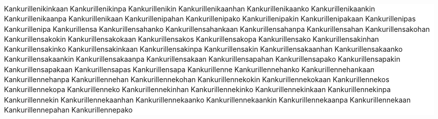 Kankurillenikinkaan
Kankurillenikinpa
Kankurillenikin
Kankurillenikaanhan
Kankurillenikaanko
Kankurillenikaankin
Kankurillenikaanpa
Kankurillenikaan
Kankurillenipahan
Kankurillenipako
Kankurillenipakin
Kankurillenipakaan
Kankurillenipas
Kankurillenipa
Kankurillensa
Kankurillensahanko
Kankurillensahankaan
Kankurillensahanpa
Kankurillensahan
Kankurillensakohan
Kankurillensakokin
Kankurillensakokaan
Kankurillensakos
Kankurillensakopa
Kankurillensako
Kankurillensakinhan
Kankurillensakinko
Kankurillensakinkaan
Kankurillensakinpa
Kankurillensakin
Kankurillensakaanhan
Kankurillensakaanko
Kankurillensakaankin
Kankurillensakaanpa
Kankurillensakaan
Kankurillensapahan
Kankurillensapako
Kankurillensapakin
Kankurillensapakaan
Kankurillensapas
Kankurillensapa
Kankurillenne
Kankurillennehanko
Kankurillennehankaan
Kankurillennehanpa
Kankurillennehan
Kankurillennekohan
Kankurillennekokin
Kankurillennekokaan
Kankurillennekos
Kankurillennekopa
Kankurillenneko
Kankurillennekinhan
Kankurillennekinko
Kankurillennekinkaan
Kankurillennekinpa
Kankurillennekin
Kankurillennekaanhan
Kankurillennekaanko
Kankurillennekaankin
Kankurillennekaanpa
Kankurillennekaan
Kankurillennepahan
Kankurillennepako